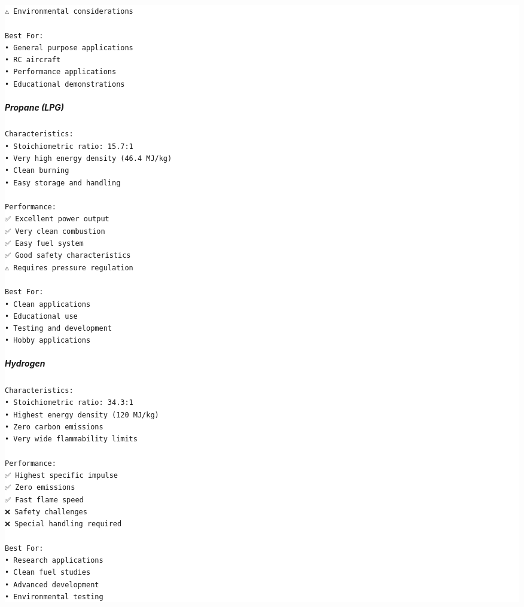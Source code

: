 ```
⚠️ Environmental considerations

Best For:
• General purpose applications
• RC aircraft
• Performance applications
• Educational demonstrations
```

##### Propane (LPG)
```
Characteristics:
• Stoichiometric ratio: 15.7:1
• Very high energy density (46.4 MJ/kg)
• Clean burning
• Easy storage and handling

Performance:
✅ Excellent power output
✅ Very clean combustion
✅ Easy fuel system
✅ Good safety characteristics
⚠️ Requires pressure regulation

Best For:
• Clean applications
• Educational use
• Testing and development
• Hobby applications
```

##### Hydrogen
```
Characteristics:
• Stoichiometric ratio: 34.3:1
• Highest energy density (120 MJ/kg)
• Zero carbon emissions
• Very wide flammability limits

Performance:
✅ Highest specific impulse
✅ Zero emissions
✅ Fast flame speed
❌ Safety challenges
❌ Special handling required

Best For:
• Research applications
• Clean fuel studies
• Advanced development
• Environmental testing
```
